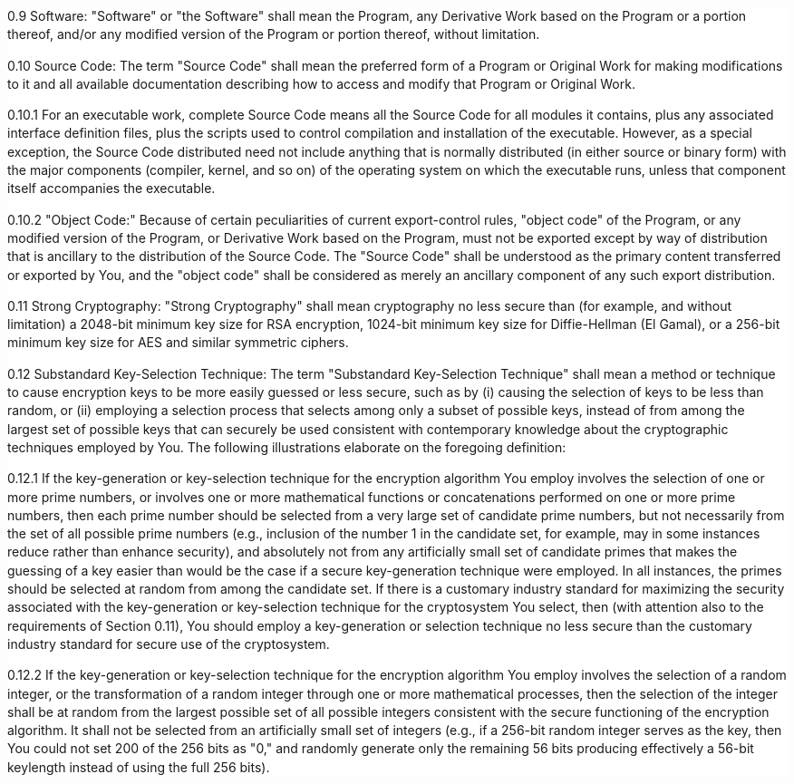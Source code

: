 0.9 Software: "Software" or "the Software" shall mean the Program, any Derivative Work based on the Program or a portion thereof, and/or any modified version of the Program or portion thereof, without limitation.

0.10 Source Code: The term "Source Code" shall mean the preferred form of a Program or Original Work for making modifications to it and all available documentation describing how to access and modify that Program or Original Work.

0.10.1 For an executable work, complete Source Code means all the Source Code for all modules it contains, plus any associated interface definition files, plus the scripts used to control compilation and installation of the executable. However, as a special exception, the Source Code distributed need not include anything that is normally distributed (in either source or binary form) with the major components (compiler, kernel, and so on) of the operating system on which the executable runs, unless that component itself accompanies the executable.

0.10.2 "Object Code:" Because of certain peculiarities of current export-control rules, "object code" of the Program, or any modified version of the Program, or Derivative Work based on the Program, must not be exported except by way of distribution that is ancillary to the distribution of the Source Code. The "Source Code" shall be understood as the primary content transferred or exported by You, and the "object code" shall be considered as merely an ancillary component of any such export distribution.

0.11 Strong Cryptography: "Strong Cryptography" shall mean cryptography no less secure than (for example, and without limitation) a 2048-bit minimum key size for RSA encryption, 1024-bit minimum key size for Diffie-Hellman (El Gamal), or a 256-bit minimum key size for AES and similar symmetric ciphers.

0.12 Substandard Key-Selection Technique: The term "Substandard Key-Selection Technique" shall mean a method or technique to cause encryption keys to be more easily guessed or less secure, such as by (i) causing the selection of keys to be less than random, or (ii) employing a selection process that selects among only a subset of possible keys, instead of from among the largest set of possible keys that can securely be used consistent with contemporary knowledge about the cryptographic techniques employed by You. The following illustrations elaborate on the foregoing definition:

0.12.1 If the key-generation or key-selection technique for the encryption algorithm You employ involves the selection of one or more prime numbers, or involves one or more mathematical functions or concatenations performed on one or more prime numbers, then each prime number should be selected from a very large set of candidate prime numbers, but not necessarily from the set of all possible prime numbers (e.g., inclusion of the number 1 in the candidate set, for example, may in some instances reduce rather than enhance security), and absolutely not from any artificially small set of candidate primes that makes the guessing of a key easier than would be the case if a secure key-generation technique were employed. In all instances, the primes should be selected at random from among the candidate set. If there is a customary industry standard for maximizing the security associated with the key-generation or key-selection technique for the cryptosystem You select, then (with attention also to the requirements of Section 0.11), You should employ a key-generation or selection technique no less secure than the customary industry standard for secure use of the cryptosystem.

0.12.2 If the key-generation or key-selection technique for the encryption algorithm You employ involves the selection of a random integer, or the transformation of a random integer through one or more mathematical processes, then the selection of the integer shall be at random from the largest possible set of all possible integers consistent with the secure functioning of the encryption algorithm. It shall not be selected from an artificially small set of integers (e.g., if a 256-bit random integer serves as the key, then You could not set 200 of the 256 bits as "0," and randomly generate only the remaining 56 bits producing effectively a 56-bit keylength instead of using the full 256 bits).
